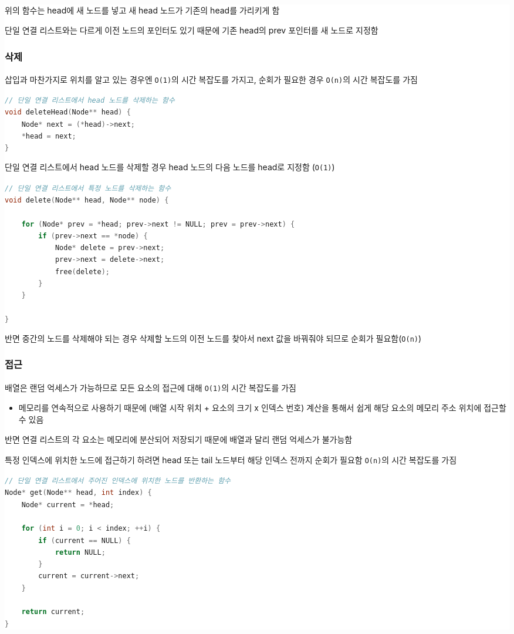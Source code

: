 위의 함수는 head에 새 노드를 넣고 새 head 노드가 기존의 head를 가리키게 함

단일 연결 리스트와는 다르게 이전 노드의 포인터도 있기 때문에 기존 head의 prev 포인터를 새 노드로 지정함

### 삭제

삽입과 마찬가지로 위치를 알고 있는 경우엔 `O(1)`의 시간 복잡도를 가지고, 순회가 필요한 경우 `O(n)`의 시간 복잡도를 가짐

```c
// 단일 연결 리스트에서 head 노드를 삭제하는 함수
void deleteHead(Node** head) {
    Node* next = (*head)->next;
    *head = next;
}
```

단일 연결 리스트에서 head 노드를 삭제할 경우 head 노드의 다음 노드를 head로 지정함 (`O(1)`)

```c
// 단일 연결 리스트에서 특정 노드를 삭제하는 함수
void delete(Node** head, Node** node) {

    for (Node* prev = *head; prev->next != NULL; prev = prev->next) {
        if (prev->next == *node) {
            Node* delete = prev->next;
            prev->next = delete->next;
            free(delete);
        }
    }

}
```

반면 중간의 노드를 삭제해야 되는 경우 삭제할 노드의 이전 노드를 찾아서 next 값을 바꿔줘야 되므로 순회가 필요함(`O(n)`)

### 접근

배열은 랜덤 억세스가 가능하므로 모든 요소의 접근에 대해 `O(1)`의 시간 복잡도를 가짐

- 메모리를 연속적으로 사용하기 때문에 (배열 시작 위치 + 요소의 크기 x 인덱스 번호) 계산을 통해서 쉽게 해당 요소의 메모리 주소 위치에 접근할 수 있음

반면 연결 리스트의 각 요소는 메모리에 분산되어 저장되기 때문에 배열과 달리 랜덤 억세스가 불가능함

특정 인덱스에 위치한 노드에 접근하기 하려면 head 또는 tail 노드부터 해당 인덱스 전까지 순회가 필요함 `O(n)`의 시간 복잡도를 가짐

```c
// 단일 연결 리스트에서 주어진 인덱스에 위치한 노드를 반환하는 함수
Node* get(Node** head, int index) {
    Node* current = *head;
    
    for (int i = 0; i < index; ++i) {
        if (current == NULL) {
            return NULL;
        }
        current = current->next;
    }

    return current;
}
```
